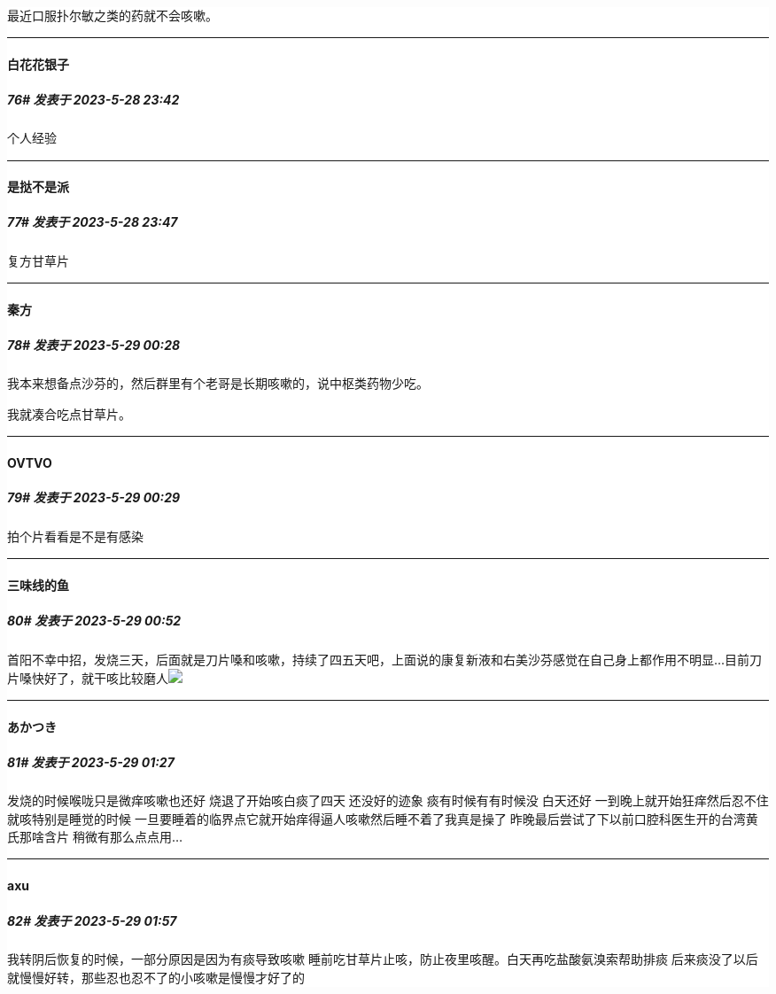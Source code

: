 最近口服扑尔敏之类的药就不会咳嗽。

*****

####  白花花银子  
##### 76#       发表于 2023-5-28 23:42

个人经验 


*****

####  是挞不是派  
##### 77#       发表于 2023-5-28 23:47

复方甘草片


*****

####  秦方  
##### 78#       发表于 2023-5-29 00:28

我本来想备点沙芬的，然后群里有个老哥是长期咳嗽的，说中枢类药物少吃。

我就凑合吃点甘草片。

*****

####  OVTVO  
##### 79#       发表于 2023-5-29 00:29

拍个片看看是不是有感染


*****

####  三味线的鱼  
##### 80#       发表于 2023-5-29 00:52

首阳不幸中招，发烧三天，后面就是刀片嗓和咳嗽，持续了四五天吧，上面说的康复新液和右美沙芬感觉在自己身上都作用不明显...目前刀片嗓快好了，就干咳比较磨人<img src="https://static.saraba1st.com/image/smiley/face2017/097.png" referrerpolicy="no-referrer">


*****

####  あかつき  
##### 81#       发表于 2023-5-29 01:27

发烧的时候喉咙只是微痒咳嗽也还好
烧退了开始咳白痰了四天 还没好的迹象 痰有时候有有时候没
白天还好 一到晚上就开始狂痒然后忍不住就咳特别是睡觉的时候 一旦要睡着的临界点它就开始痒得逼人咳嗽然后睡不着了我真是操了 
昨晚最后尝试了下以前口腔科医生开的台湾黄氏那啥含片 稍微有那么点点用…


*****

####  axu  
##### 82#       发表于 2023-5-29 01:57

我转阴后恢复的时候，一部分原因是因为有痰导致咳嗽
睡前吃甘草片止咳，防止夜里咳醒。白天再吃盐酸氨溴索帮助排痰
后来痰没了以后就慢慢好转，那些忍也忍不了的小咳嗽是慢慢才好了的

